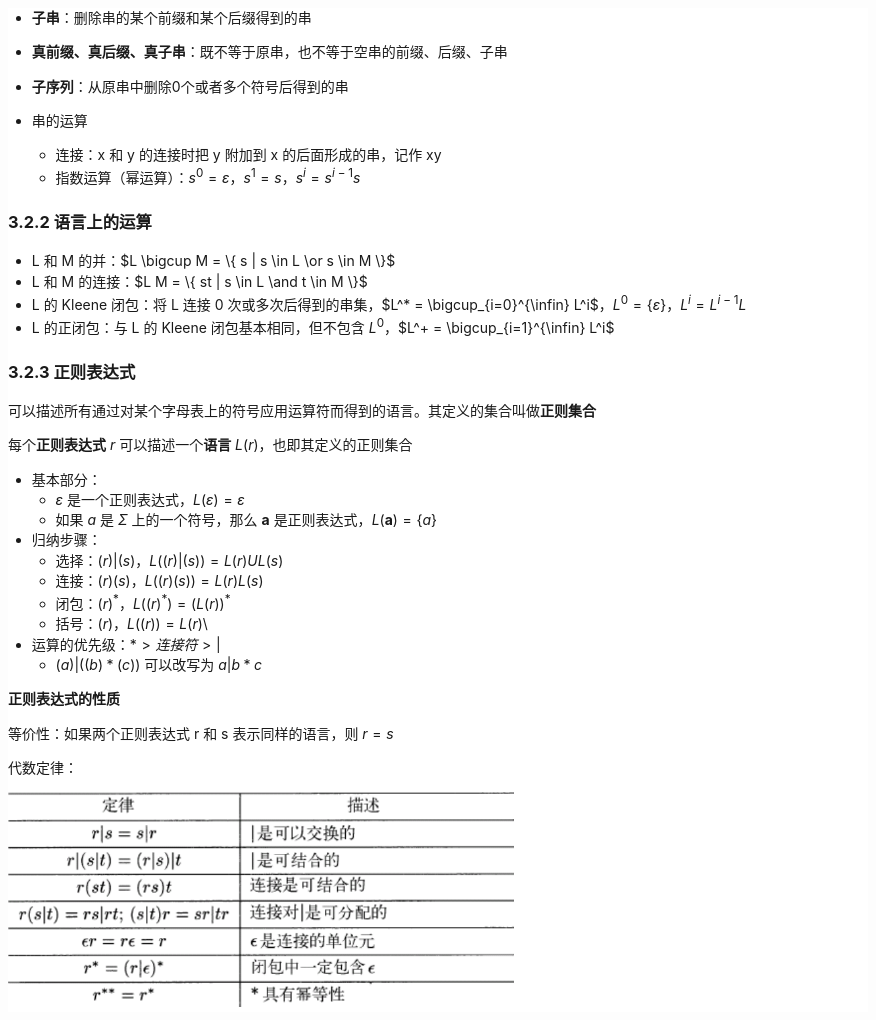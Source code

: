   - **子串**：删除串的某个前缀和某个后缀得到的串

  - **真前缀、真后缀、真子串**：既不等于原串，也不等于空串的前缀、后缀、子串

  - **子序列**：从原串中删除0个或者多个符号后得到的串

- 串的运算
  - 连接：x 和 y 的连接时把 y 附加到 x 的后面形成的串，记作 xy
  - 指数运算（幂运算）：$s^0 = ε，s^1 = s，s^i=s^{i-1}s$

### 3.2.2 语言上的运算

- L 和 M 的并：$L \bigcup M = \{ s | s \in L \or s \in M \}$
- L 和 M 的连接：$L  M = \{ st | s \in L \and t \in M \}$
- L 的 Kleene 闭包：将 L 连接 0 次或多次后得到的串集，$L^* = \bigcup_{i=0}^{\infin} L^i$，$L^0 = \{ ε \}$，$L^i = L^{i-1}L$
- L 的正闭包：与 L 的 Kleene 闭包基本相同，但不包含 $L^0$，$L^+ = \bigcup_{i=1}^{\infin} L^i$

### 3.2.3 正则表达式

可以描述所有通过对某个字母表上的符号应用运算符而得到的语言。其定义的集合叫做**正则集合**

每个**正则表达式** $r$ 可以描述一个**语言** $L(r)$，也即其定义的正则集合

- 基本部分：
  - $ε$ 是一个正则表达式，$L(ε)={ε}$
  - 如果 $a$ 是 $Σ$ 上的一个符号，那么 **a** 是正则表达式，$L($**a**$)=\{a \}$
- 归纳步骤：
  - 选择：$(r) | (s)$，$L((r) | (s))=L(r) U L(s)$
  - 连接：$(r)(s)$，$L((r)(s))=L(r)L(s)$
  - 闭包：$(r)^*$，$L((r)^*)=(L(r))^*$
  - 括号：$(r)$，$L((r))=L(r)$\
- 运算的优先级：$* > 连接符 > |$
  - $(a)|((b)*(c))$ 可以改写为 $a|b*c$

**正则表达式的性质**

等价性：如果两个正则表达式 r 和 s 表示同样的语言，则 $r=s$

代数定律：

<img src="3词法分析.assets/image-20240917225554898.png" alt="image-20240917225554898" style="zoom:67%;" />
